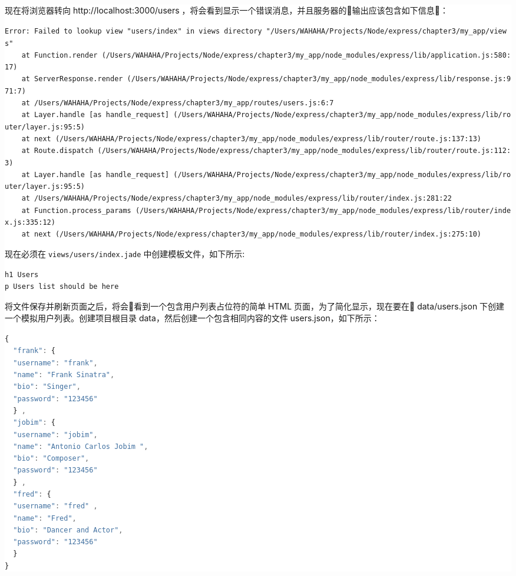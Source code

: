 现在将浏览器转向 http://localhost:3000/users ，将会看到显示一个错误消息，并且服务器的输出应该包含如下信息：

```
Error: Failed to lookup view "users/index" in views directory "/Users/WAHAHA/Projects/Node/express/chapter3/my_app/views"
    at Function.render (/Users/WAHAHA/Projects/Node/express/chapter3/my_app/node_modules/express/lib/application.js:580:17)
    at ServerResponse.render (/Users/WAHAHA/Projects/Node/express/chapter3/my_app/node_modules/express/lib/response.js:971:7)
    at /Users/WAHAHA/Projects/Node/express/chapter3/my_app/routes/users.js:6:7
    at Layer.handle [as handle_request] (/Users/WAHAHA/Projects/Node/express/chapter3/my_app/node_modules/express/lib/router/layer.js:95:5)
    at next (/Users/WAHAHA/Projects/Node/express/chapter3/my_app/node_modules/express/lib/router/route.js:137:13)
    at Route.dispatch (/Users/WAHAHA/Projects/Node/express/chapter3/my_app/node_modules/express/lib/router/route.js:112:3)
    at Layer.handle [as handle_request] (/Users/WAHAHA/Projects/Node/express/chapter3/my_app/node_modules/express/lib/router/layer.js:95:5)
    at /Users/WAHAHA/Projects/Node/express/chapter3/my_app/node_modules/express/lib/router/index.js:281:22
    at Function.process_params (/Users/WAHAHA/Projects/Node/express/chapter3/my_app/node_modules/express/lib/router/index.js:335:12)
    at next (/Users/WAHAHA/Projects/Node/express/chapter3/my_app/node_modules/express/lib/router/index.js:275:10)
```

现在必须在 `views/users/index.jade` 中创建模板文件，如下所示:

```jade
h1 Users
p Users list should be here
```

将文件保存并刷新页面之后，将会看到一个包含用户列表占位符的简单 HTML 页面，为了简化显示，现在要在 data/users.json 下创建一个模拟用户列表。创建项目根目录 data，然后创建一个包含相同内容的文件 users.json，如下所示：

```js
{
  "frank": {
  "username": "frank",
  "name": "Frank Sinatra",
  "bio": "Singer",
  "password": "123456"
  } ,
  "jobim": {
  "username": "jobim",
  "name": "Antonio Carlos Jobim ",
  "bio": "Composer",
  "password": "123456"
  } ,
  "fred": {
  "username": "fred" ,
  "name": "Fred",
  "bio": "Dancer and Actor",
  "password": "123456"
  }
}
```

